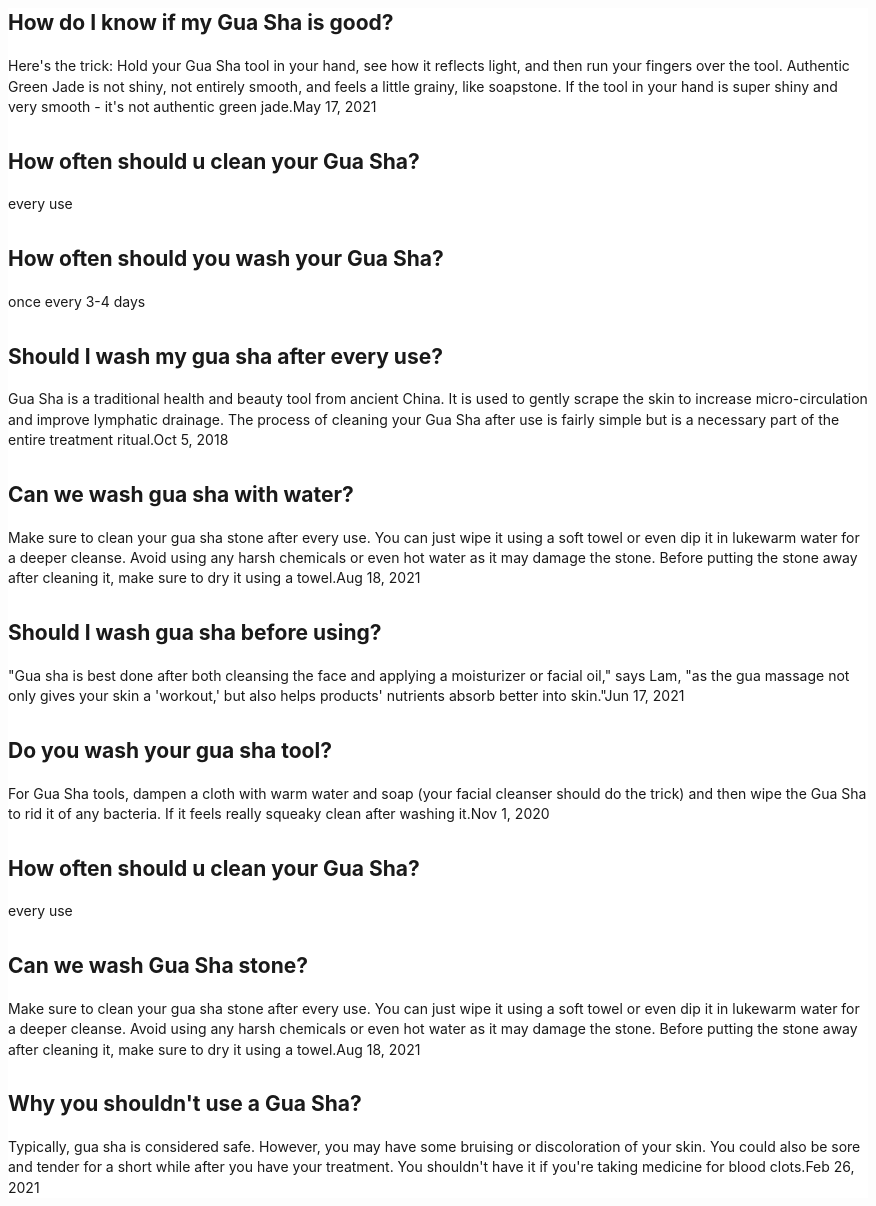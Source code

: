## How do I know if my Gua Sha is good?
Here's the trick: Hold your Gua Sha tool in your hand, see how it reflects light, and then run your fingers over the tool. Authentic Green Jade is not shiny, not entirely smooth, and feels a little grainy, like soapstone. If the tool in your hand is super shiny and very smooth - it's not authentic green jade.May 17, 2021

## How often should u clean your Gua Sha?
every use

## How often should you wash your Gua Sha?
once every 3-4 days

## Should I wash my gua sha after every use?
Gua Sha is a traditional health and beauty tool from ancient China. It is used to gently scrape the skin to increase micro-circulation and improve lymphatic drainage. The process of cleaning your Gua Sha after use is fairly simple but is a necessary part of the entire treatment ritual.Oct 5, 2018

## Can we wash gua sha with water?
Make sure to clean your gua sha stone after every use. You can just wipe it using a soft towel or even dip it in lukewarm water for a deeper cleanse. Avoid using any harsh chemicals or even hot water as it may damage the stone. Before putting the stone away after cleaning it, make sure to dry it using a towel.Aug 18, 2021

## Should I wash gua sha before using?
"Gua sha is best done after both cleansing the face and applying a moisturizer or facial oil," says Lam, "as the gua massage not only gives your skin a 'workout,' but also helps products' nutrients absorb better into skin."Jun 17, 2021

## Do you wash your gua sha tool?
For Gua Sha tools, dampen a cloth with warm water and soap (your facial cleanser should do the trick) and then wipe the Gua Sha to rid it of any bacteria. If it feels really squeaky clean after washing it.Nov 1, 2020

## How often should u clean your Gua Sha?
every use

## Can we wash Gua Sha stone?
Make sure to clean your gua sha stone after every use. You can just wipe it using a soft towel or even dip it in lukewarm water for a deeper cleanse. Avoid using any harsh chemicals or even hot water as it may damage the stone. Before putting the stone away after cleaning it, make sure to dry it using a towel.Aug 18, 2021

## Why you shouldn't use a Gua Sha?
Typically, gua sha is considered safe. However, you may have some bruising or discoloration of your skin. You could also be sore and tender for a short while after you have your treatment. You shouldn't have it if you're taking medicine for blood clots.Feb 26, 2021
